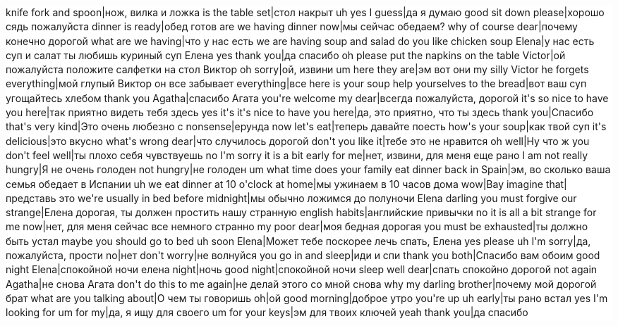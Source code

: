 knife fork and spoon|нож, вилка и ложка
is the table set|стол накрыт
uh yes I guess|да я думаю
good sit down please|хорошо сядь пожалуйста
dinner is ready|обед готов
are we having dinner now|мы сейчас обедаем?
why of course dear|почему конечно дорогой
what are we having|что у нас есть
we are having soup and salad do you like chicken soup Elena|у нас есть суп и салат ты любишь куриный суп Елена
yes thank you|да спасибо
oh please put the napkins on the table Victor|ой пожалуйста положите салфетки на стол Виктор
oh sorry|ой, извини
um here they are|эм вот они
my silly Victor he forgets everything|мой глупый Виктор он все забывает
everything|все
here is your soup help yourselves to the bread|вот ваш суп угощайтесь хлебом
thank you Agatha|спасибо Агата
you're welcome my dear|всегда пожалуйста, дорогой
it's so nice to have you here|так приятно видеть тебя здесь
yes it's it's nice to have you here|да, это приятно, что ты здесь
thank you|Спасибо
that's very kind|Это очень любезно с
nonsense|ерунда
now let's eat|теперь давайте поесть
how's your soup|как твой суп
it's delicious|это вкусно
what's wrong dear|что случилось дорогой
don't you like it|тебе это не нравится
oh well|Ну что ж
you don't feel well|ты плохо себя чувствуешь
no I'm sorry it is a bit early for me|нет, извини, для меня еще рано
I am not really hungry|Я не очень голоден
not hungry|не голоден
um what time does your family eat dinner back in Spain|эм, во сколько ваша семья обедает в Испании
uh we eat dinner at 10 o'clock at home|мы ужинаем в 10 часов дома
wow|Вау
imagine that|представь это
we're usually in bed before midnight|мы обычно ложимся до полуночи
Elena darling you must forgive our strange|Елена дорогая, ты должен простить нашу странную
english habits|английские привычки
no it is all a bit strange for me now|нет, для меня сейчас все немного странно
my poor dear|моя бедная дорогая
you must be exhausted|ты должно быть устал
maybe you should go to bed uh soon Elena|Может тебе поскорее лечь спать, Елена
yes please uh I'm sorry|да, пожалуйста, прости
no|нет
don't worry|не волнуйся
you go in and sleep|иди и спи
thank you both|Спасибо вам обоим
good night Elena|спокойной ночи елена
night|ночь
good night|спокойной ночи
sleep well dear|спать спокойно дорогой
not again Agatha|не снова Агата
don't do this to me again|не делай этого со мной снова
why my darling brother|почему мой дорогой брат
what are you talking about|О чем ты говоришь
oh|ой
good morning|доброе утро
you're up uh early|ты рано встал
yes I'm looking for um for my|да, я ищу для своего
um for your keys|эм для твоих ключей
yeah thank you|да спасибо